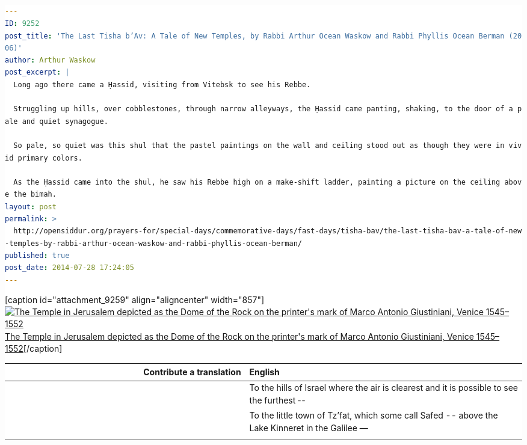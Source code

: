 ```yaml
---
ID: 9252
post_title: 'The Last Tisha b’Av: A Tale of New Temples, by Rabbi Arthur Ocean Waskow and Rabbi Phyllis Ocean Berman (2006)'
author: Arthur Waskow
post_excerpt: |
  Long ago there came a Ḥassid, visiting from Vitebsk to see his Rebbe.
  
  Struggling up hills, over cobblestones, through narrow alleyways, the Ḥassid came panting, shaking, to the door of a pale and quiet synagogue.
  
  So pale, so quiet was this shul that the pastel paintings on the wall and ceiling stood out as though they were in vivid primary colors.
  
  As the Ḥassid came into the shul, he saw his Rebbe high on a make-shift ladder, painting a picture on the ceiling above the bimah.
layout: post
permalink: >
  http://opensiddur.org/prayers-for/special-days/commemorative-days/fast-days/tisha-bav/the-last-tisha-bav-a-tale-of-new-temples-by-rabbi-arthur-ocean-waskow-and-rabbi-phyllis-ocean-berman/
published: true
post_date: 2014-07-28 17:24:05
---
```

[caption id="attachment_9259" align="aligncenter" width="857"]<a href="http://opensiddur.org/wp-content/uploads/2014/07/Dome_of_the_Rock_1546.jpg"><img src="http://opensiddur.org/wp-content/uploads/2014/07/Dome_of_the_Rock_1546.jpg" alt="The Temple in Jerusalem depicted as the Dome of the Rock on the printer&#039;s mark of Marco Antonio Giustiniani, Venice 1545–1552" width="857" height="830" class="size-full wp-image-9259" /></a> <a href="https://en.wikipedia.org/wiki/File:Dome_of_the_Rock,_1546.jpg">The Temple in Jerusalem depicted as the Dome of the Rock on the printer's mark of Marco Antonio Giustiniani, Venice 1545–1552</a>[/caption]

<table style="margin-left: auto;margin-right: auto;" class="draggable">
<thead><tr><th id="x" style="text-align: right;">Contribute a translation</th><th style="text-align: left;">English</th></tr></thead>
<tbody>
<tr><td style="vertical-align:top;" width="46%">
<div class="liturgy"><span lang="he">

</span></div></td>
 
<td style="vertical-align:top;" width="53%">
<div class="english">
To the hills of Israel where the air is clearest and it is possible to see the furthest ‑-­
</div></td></tr>


<tr><td style="vertical-align:top;" width="46%">
<div class="liturgy" style="text-align: right;"><span lang="he">

</span></div></td>
 
<td style="vertical-align:top;" width="53%">
<div class="english">
To the little town of Tz’fat, which some call Safed -- above the Lake Kinneret in the Galilee — ­
</div></td></tr>


<tr><td style="vertical-align:top;" width="46%">
<div class="liturgy" style="text-align: right;"><span lang="he">
